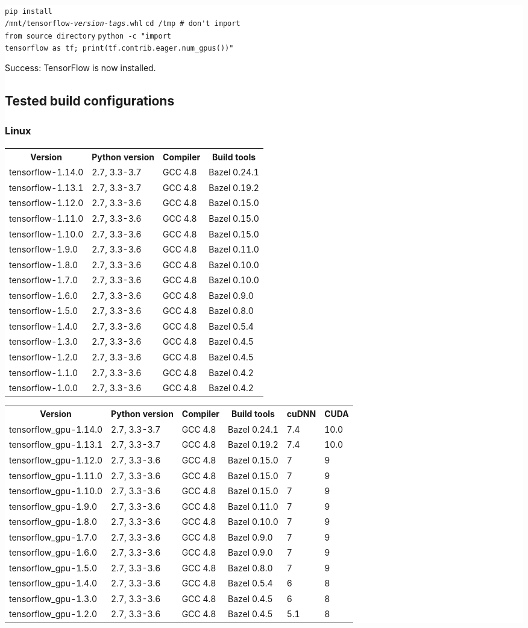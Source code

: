 <code class="devsite-terminal tfo-terminal-root">pip install /mnt/tensorflow-<var>version</var>-<var>tags</var>.whl</code>
<code class="devsite-terminal tfo-terminal-root">cd /tmp  # don't import from source directory</code>
<code class="devsite-terminal tfo-terminal-root">python -c "import tensorflow as tf; print(tf.contrib.eager.num_gpus())"</code>
</pre>

Success: TensorFlow is now installed.


## Tested build configurations

### Linux

<table>
<tr><th>Version</th><th>Python version</th><th>Compiler</th><th>Build tools</th></tr>
<tr><td>tensorflow-1.14.0</td><td>2.7, 3.3-3.7</td><td>GCC 4.8</td><td>Bazel 0.24.1</td></tr>
<tr><td>tensorflow-1.13.1</td><td>2.7, 3.3-3.7</td><td>GCC 4.8</td><td>Bazel 0.19.2</td></tr>
<tr><td>tensorflow-1.12.0</td><td>2.7, 3.3-3.6</td><td>GCC 4.8</td><td>Bazel 0.15.0</td></tr>
<tr><td>tensorflow-1.11.0</td><td>2.7, 3.3-3.6</td><td>GCC 4.8</td><td>Bazel 0.15.0</td></tr>
<tr><td>tensorflow-1.10.0</td><td>2.7, 3.3-3.6</td><td>GCC 4.8</td><td>Bazel 0.15.0</td></tr>
<tr><td>tensorflow-1.9.0</td><td>2.7, 3.3-3.6</td><td>GCC 4.8</td><td>Bazel 0.11.0</td></tr>
<tr><td>tensorflow-1.8.0</td><td>2.7, 3.3-3.6</td><td>GCC 4.8</td><td>Bazel 0.10.0</td></tr>
<tr><td>tensorflow-1.7.0</td><td>2.7, 3.3-3.6</td><td>GCC 4.8</td><td>Bazel 0.10.0</td></tr>
<tr><td>tensorflow-1.6.0</td><td>2.7, 3.3-3.6</td><td>GCC 4.8</td><td>Bazel 0.9.0</td></tr>
<tr><td>tensorflow-1.5.0</td><td>2.7, 3.3-3.6</td><td>GCC 4.8</td><td>Bazel 0.8.0</td></tr>
<tr><td>tensorflow-1.4.0</td><td>2.7, 3.3-3.6</td><td>GCC 4.8</td><td>Bazel 0.5.4</td></tr>
<tr><td>tensorflow-1.3.0</td><td>2.7, 3.3-3.6</td><td>GCC 4.8</td><td>Bazel 0.4.5</td></tr>
<tr><td>tensorflow-1.2.0</td><td>2.7, 3.3-3.6</td><td>GCC 4.8</td><td>Bazel 0.4.5</td></tr>
<tr><td>tensorflow-1.1.0</td><td>2.7, 3.3-3.6</td><td>GCC 4.8</td><td>Bazel 0.4.2</td></tr>
<tr><td>tensorflow-1.0.0</td><td>2.7, 3.3-3.6</td><td>GCC 4.8</td><td>Bazel 0.4.2</td></tr>
</table>

<table>
<tr><th>Version</th><th>Python version</th><th>Compiler</th><th>Build tools</th><th>cuDNN</th><th>CUDA</th></tr>
<tr><td>tensorflow_gpu-1.14.0</td><td>2.7, 3.3-3.7</td><td>GCC 4.8</td><td>Bazel 0.24.1</td><td>7.4</td><td>10.0</td></tr>
<tr><td>tensorflow_gpu-1.13.1</td><td>2.7, 3.3-3.7</td><td>GCC 4.8</td><td>Bazel 0.19.2</td><td>7.4</td><td>10.0</td></tr>
<tr><td>tensorflow_gpu-1.12.0</td><td>2.7, 3.3-3.6</td><td>GCC 4.8</td><td>Bazel 0.15.0</td><td>7</td><td>9</td></tr>
<tr><td>tensorflow_gpu-1.11.0</td><td>2.7, 3.3-3.6</td><td>GCC 4.8</td><td>Bazel 0.15.0</td><td>7</td><td>9</td></tr>
<tr><td>tensorflow_gpu-1.10.0</td><td>2.7, 3.3-3.6</td><td>GCC 4.8</td><td>Bazel 0.15.0</td><td>7</td><td>9</td></tr>
<tr><td>tensorflow_gpu-1.9.0</td><td>2.7, 3.3-3.6</td><td>GCC 4.8</td><td>Bazel 0.11.0</td><td>7</td><td>9</td></tr>
<tr><td>tensorflow_gpu-1.8.0</td><td>2.7, 3.3-3.6</td><td>GCC 4.8</td><td>Bazel 0.10.0</td><td>7</td><td>9</td></tr>
<tr><td>tensorflow_gpu-1.7.0</td><td>2.7, 3.3-3.6</td><td>GCC 4.8</td><td>Bazel 0.9.0</td><td>7</td><td>9</td></tr>
<tr><td>tensorflow_gpu-1.6.0</td><td>2.7, 3.3-3.6</td><td>GCC 4.8</td><td>Bazel 0.9.0</td><td>7</td><td>9</td></tr>
<tr><td>tensorflow_gpu-1.5.0</td><td>2.7, 3.3-3.6</td><td>GCC 4.8</td><td>Bazel 0.8.0</td><td>7</td><td>9</td></tr>
<tr><td>tensorflow_gpu-1.4.0</td><td>2.7, 3.3-3.6</td><td>GCC 4.8</td><td>Bazel 0.5.4</td><td>6</td><td>8</td></tr>
<tr><td>tensorflow_gpu-1.3.0</td><td>2.7, 3.3-3.6</td><td>GCC 4.8</td><td>Bazel 0.4.5</td><td>6</td><td>8</td></tr>
<tr><td>tensorflow_gpu-1.2.0</td><td>2.7, 3.3-3.6</td><td>GCC 4.8</td><td>Bazel 0.4.5</td><td>5.1</td><td>8</td></tr>